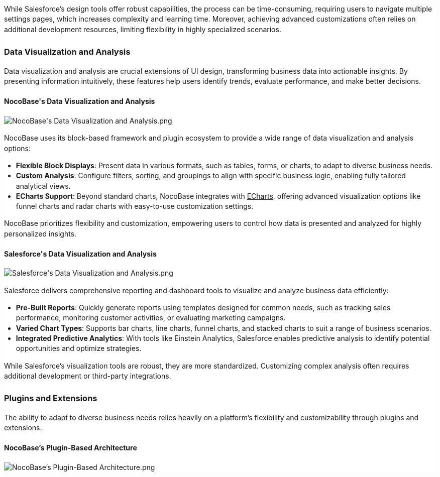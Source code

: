 While Salesforce’s design tools offer robust capabilities, the process can be time-consuming, requiring users to navigate multiple settings pages, which increases complexity and learning time. Moreover, achieving advanced customizations often relies on additional development resources, limiting flexibility in highly specialized scenarios.

### **Data Visualization and Analysis**

Data visualization and analysis are crucial extensions of UI design, transforming business data into actionable insights. By presenting information intuitively, these features help users identify trends, evaluate performance, and make better decisions.

#### NocoBase's Data Visualization and Analysis

![NocoBase's Data Visualization and Analysis.png](https://static-docs.nocobase.com/5be7c985515aa2803ab947995cd749c6.png)

NocoBase uses its block-based framework and plugin ecosystem to provide a wide range of data visualization and analysis options:

* **Flexible Block Displays**: Present data in various formats, such as tables, forms, or charts, to adapt to diverse business needs.
* **Custom Analysis**: Configure filters, sorting, and groupings to align with specific business logic, enabling fully tailored analytical views.
* **ECharts Support**: Beyond standard charts, NocoBase integrates with [ECharts](https://echarts.apache.org/en/index.html), offering advanced visualization options like funnel charts and radar charts with easy-to-use customization settings.

NocoBase prioritizes flexibility and customization, empowering users to control how data is presented and analyzed for highly personalized insights.

#### Salesforce's Data Visualization and Analysis

![Salesforce's Data Visualization and Analysis.png](https://static-docs.nocobase.com/8c80361ed2887a61c760ba99d69dd880.png)

Salesforce delivers comprehensive reporting and dashboard tools to visualize and analyze business data efficiently:

* **Pre-Built Reports**: Quickly generate reports using templates designed for common needs, such as tracking sales performance, monitoring customer activities, or evaluating marketing campaigns.
* **Varied Chart Types**: Supports bar charts, line charts, funnel charts, and stacked charts to suit a range of business scenarios.
* **Integrated Predictive Analytics**: With tools like Einstein Analytics, Salesforce enables predictive analysis to identify potential opportunities and optimize strategies.

While Salesforce’s visualization tools are robust, they are more standardized. Customizing complex analysis often requires additional development or third-party integrations.

### **Plugins and Extensions**

The ability to adapt to diverse business needs relies heavily on a platform’s flexibility and customizability through plugins and extensions.

#### NocoBase’s Plugin-Based Architecture

![NocoBase’s Plugin-Based Architecture.png](https://static-docs.nocobase.com/6d9780e423305a83df416cbe3b3df9ed.png)
